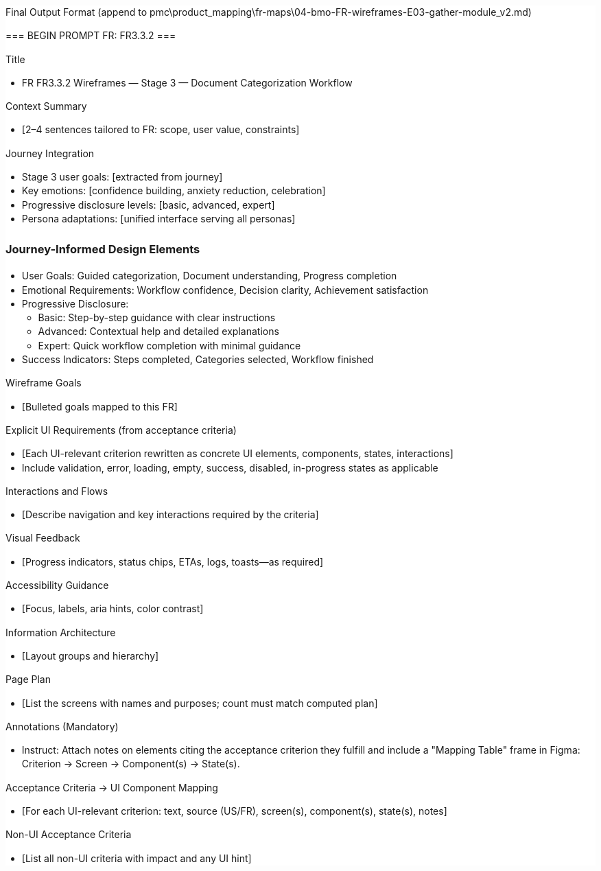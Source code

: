 Final Output Format (append to pmc\product\_mapping\fr-maps\04-bmo-FR-wireframes-E03-gather-module_v2.md)

=== BEGIN PROMPT FR: FR3.3.2 ===

Title
- FR FR3.3.2 Wireframes — Stage 3 — Document Categorization Workflow

Context Summary
- [2–4 sentences tailored to FR: scope, user value, constraints]

Journey Integration
- Stage 3 user goals: [extracted from journey]
- Key emotions: [confidence building, anxiety reduction, celebration]
- Progressive disclosure levels: [basic, advanced, expert]
- Persona adaptations: [unified interface serving all personas]

### Journey-Informed Design Elements
- User Goals: Guided categorization, Document understanding, Progress completion
- Emotional Requirements: Workflow confidence, Decision clarity, Achievement satisfaction
- Progressive Disclosure:
  * Basic: Step-by-step guidance with clear instructions
  * Advanced: Contextual help and detailed explanations
  * Expert: Quick workflow completion with minimal guidance
- Success Indicators: Steps completed, Categories selected, Workflow finished
  
Wireframe Goals
- [Bulleted goals mapped to this FR]

Explicit UI Requirements (from acceptance criteria)
- [Each UI-relevant criterion rewritten as concrete UI elements, components, states, interactions]
- Include validation, error, loading, empty, success, disabled, in-progress states as applicable

Interactions and Flows
- [Describe navigation and key interactions required by the criteria]

Visual Feedback
- [Progress indicators, status chips, ETAs, logs, toasts—as required]

Accessibility Guidance
- [Focus, labels, aria hints, color contrast]

Information Architecture
- [Layout groups and hierarchy]

Page Plan
- [List the screens with names and purposes; count must match computed plan]

Annotations (Mandatory)
- Instruct: Attach notes on elements citing the acceptance criterion they fulfill and include a "Mapping Table" frame in Figma: Criterion → Screen → Component(s) → State(s).

Acceptance Criteria → UI Component Mapping
- [For each UI-relevant criterion: text, source (US/FR), screen(s), component(s), state(s), notes]

Non-UI Acceptance Criteria
- [List all non-UI criteria with impact and any UI hint]
